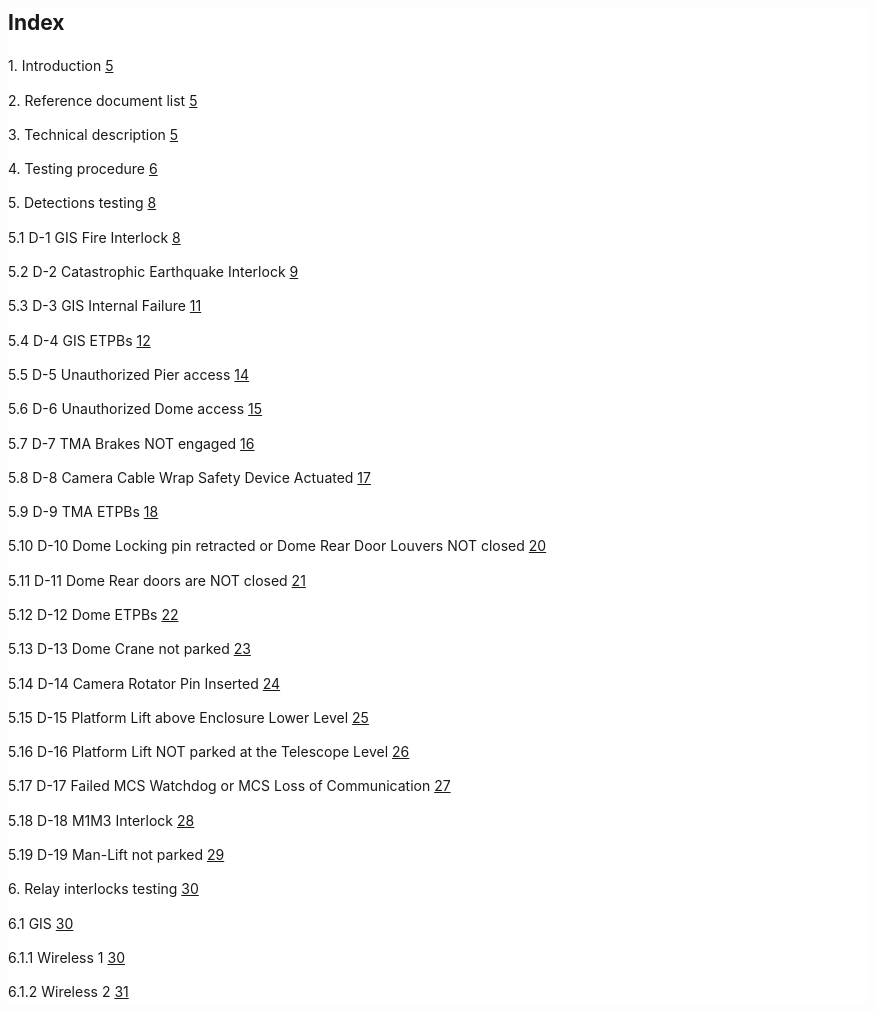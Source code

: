 ## Index

1\. Introduction [5](#introduction)

2\. Reference document list [5](#reference-document-list)

3\. Technical description [5](#technical-description)

4\. Testing procedure [6](#testing-procedure)

5\. Detections testing [8](#detections-testing)

5.1 D-1 GIS Fire Interlock [8](#d-1-gis-fire-interlock)

5.2 D-2 Catastrophic Earthquake Interlock [9](#d-2-catastrophic-earthquake-interlock)

5.3 D-3 GIS Internal Failure [11](#_Toc112939374)

5.4 D-4 GIS ETPBs [12](#d-4-gis-etpbs)

5.5 D-5 Unauthorized Pier access [14](#d-5-unauthorized-pier-access)

5.6 D-6 Unauthorized Dome access [15](#d-6-unauthorized-dome-access)

5.7 D-7 TMA Brakes NOT engaged [16](#d-7-tma-brakes-not-engaged)

5.8 D-8 Camera Cable Wrap Safety Device Actuated [17](#d-8-camera-cable-wrap-safety-device-actuated)

5.9 D-9 TMA ETPBs [18](#d-9-tma-etpbs)

5.10 D-10 Dome Locking pin retracted or Dome Rear Door Louvers NOT closed
[20](#d-10-dome-locking-pin-retracted-or-dome-rear-door-louvers-not-closed)

5.11 D-11 Dome Rear doors are NOT closed [21](#d-11-dome-rear-doors-are-not-closed)

5.12 D-12 Dome ETPBs [22](#d-12-dome-etpbs)

5.13 D-13 Dome Crane not parked [23](#d-13-dome-crane-not-parked)

5.14 D-14 Camera Rotator Pin Inserted [24](#d-14-camera-rotator-pin-inserted)

5.15 D-15 Platform Lift above Enclosure Lower Level [25](#d-15-platform-lift-above-enclosure-lower-level)

5.16 D-16 Platform Lift NOT parked at the Telescope Level [26](#d-16-platform-lift-not-parked-at-the-telescope-level)

5.17 D-17 Failed MCS Watchdog or MCS Loss of Communication [27](#d-17-failed-mcs-watchdog-or-mcs-loss-of-communication)

5.18 D-18 M1M3 Interlock [28](#d-18-m1m3-interlock)

5.19 D-19 Man-Lift not parked [29](#d-19-man-lift-not-parked)

6\. Relay interlocks testing [30](#relay-interlocks-testing)

6.1 GIS [30](#gis)

6.1.1 Wireless 1 [30](#wireless-1)

6.1.2 Wireless 2 [31](#wireless-2)
